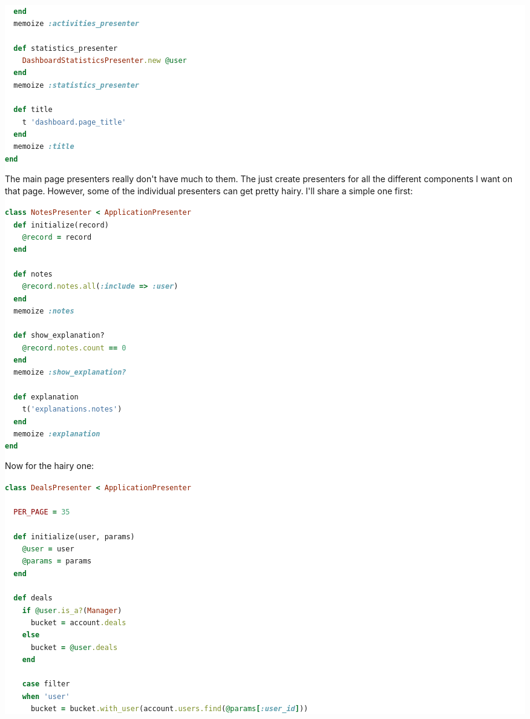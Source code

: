 ```ruby
  end
  memoize :activities_presenter

  def statistics_presenter
    DashboardStatisticsPresenter.new @user
  end
  memoize :statistics_presenter

  def title
    t 'dashboard.page_title'
  end
  memoize :title
end
```

The main page presenters really don't have much to them. The just create
presenters for all the different components I want on that page.
However, some of the individual presenters can get pretty hairy. I'll
share a simple one first:

```ruby
class NotesPresenter < ApplicationPresenter
  def initialize(record)
    @record = record
  end

  def notes
    @record.notes.all(:include => :user)
  end
  memoize :notes

  def show_explanation?
    @record.notes.count == 0
  end
  memoize :show_explanation?

  def explanation
    t('explanations.notes')
  end
  memoize :explanation
end
```

Now for the hairy one:

```ruby
class DealsPresenter < ApplicationPresenter

  PER_PAGE = 35

  def initialize(user, params)
    @user = user
    @params = params
  end

  def deals
    if @user.is_a?(Manager)
      bucket = account.deals
    else
      bucket = @user.deals
    end

    case filter
    when 'user'
      bucket = bucket.with_user(account.users.find(@params[:user_id]))
```